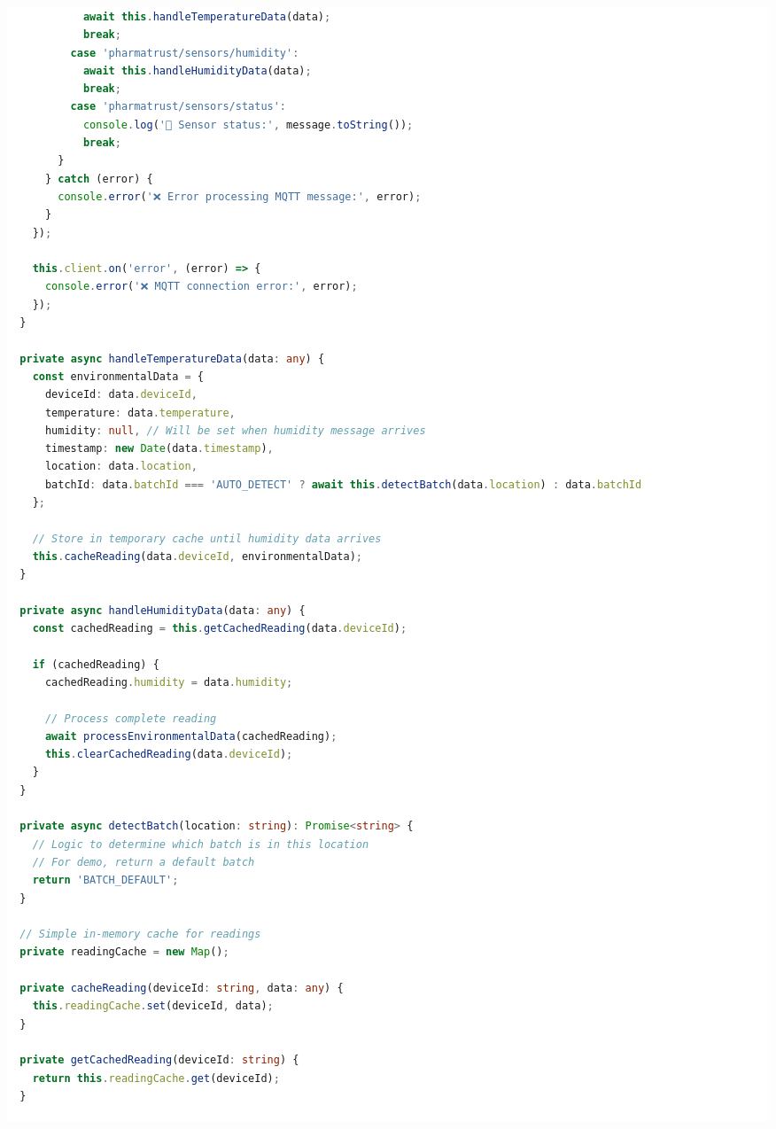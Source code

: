 ```typescript
            await this.handleTemperatureData(data);
            break;
          case 'pharmatrust/sensors/humidity':
            await this.handleHumidityData(data);
            break;
          case 'pharmatrust/sensors/status':
            console.log('📡 Sensor status:', message.toString());
            break;
        }
      } catch (error) {
        console.error('❌ Error processing MQTT message:', error);
      }
    });
    
    this.client.on('error', (error) => {
      console.error('❌ MQTT connection error:', error);
    });
  }
  
  private async handleTemperatureData(data: any) {
    const environmentalData = {
      deviceId: data.deviceId,
      temperature: data.temperature,
      humidity: null, // Will be set when humidity message arrives
      timestamp: new Date(data.timestamp),
      location: data.location,
      batchId: data.batchId === 'AUTO_DETECT' ? await this.detectBatch(data.location) : data.batchId
    };
    
    // Store in temporary cache until humidity data arrives
    this.cacheReading(data.deviceId, environmentalData);
  }
  
  private async handleHumidityData(data: any) {
    const cachedReading = this.getCachedReading(data.deviceId);
    
    if (cachedReading) {
      cachedReading.humidity = data.humidity;
      
      // Process complete reading
      await processEnvironmentalData(cachedReading);
      this.clearCachedReading(data.deviceId);
    }
  }
  
  private async detectBatch(location: string): Promise<string> {
    // Logic to determine which batch is in this location
    // For demo, return a default batch
    return 'BATCH_DEFAULT';
  }
  
  // Simple in-memory cache for readings
  private readingCache = new Map();
  
  private cacheReading(deviceId: string, data: any) {
    this.readingCache.set(deviceId, data);
  }
  
  private getCachedReading(deviceId: string) {
    return this.readingCache.get(deviceId);
  }
  
```